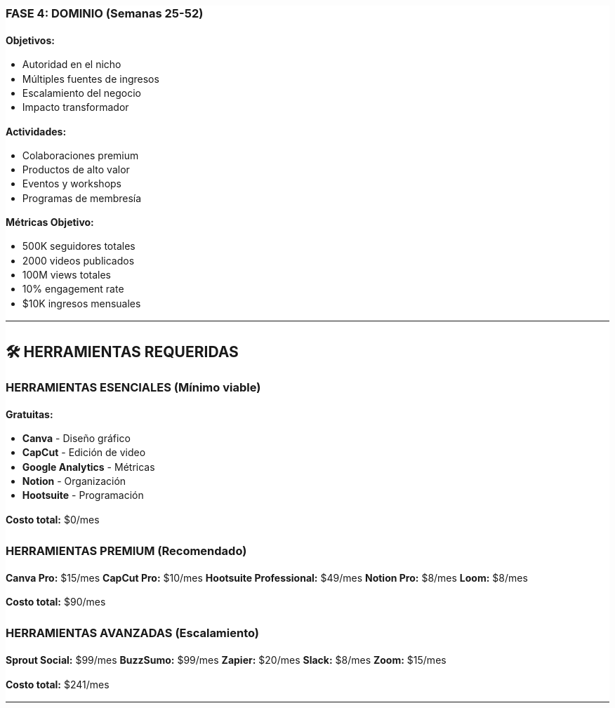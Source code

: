 ### **FASE 4: DOMINIO (Semanas 25-52)**
**Objetivos:**
- Autoridad en el nicho
- Múltiples fuentes de ingresos
- Escalamiento del negocio
- Impacto transformador

**Actividades:**
- Colaboraciones premium
- Productos de alto valor
- Eventos y workshops
- Programas de membresía

**Métricas Objetivo:**
- 500K seguidores totales
- 2000 videos publicados
- 100M views totales
- 10% engagement rate
- $10K ingresos mensuales

---

## 🛠️ HERRAMIENTAS REQUERIDAS

### **HERRAMIENTAS ESENCIALES (Mínimo viable)**
**Gratuitas:**
- **Canva** - Diseño gráfico
- **CapCut** - Edición de video
- **Google Analytics** - Métricas
- **Notion** - Organización
- **Hootsuite** - Programación

**Costo total:** $0/mes

### **HERRAMIENTAS PREMIUM (Recomendado)**
**Canva Pro:** $15/mes
**CapCut Pro:** $10/mes
**Hootsuite Professional:** $49/mes
**Notion Pro:** $8/mes
**Loom:** $8/mes

**Costo total:** $90/mes

### **HERRAMIENTAS AVANZADAS (Escalamiento)**
**Sprout Social:** $99/mes
**BuzzSumo:** $99/mes
**Zapier:** $20/mes
**Slack:** $8/mes
**Zoom:** $15/mes

**Costo total:** $241/mes

---